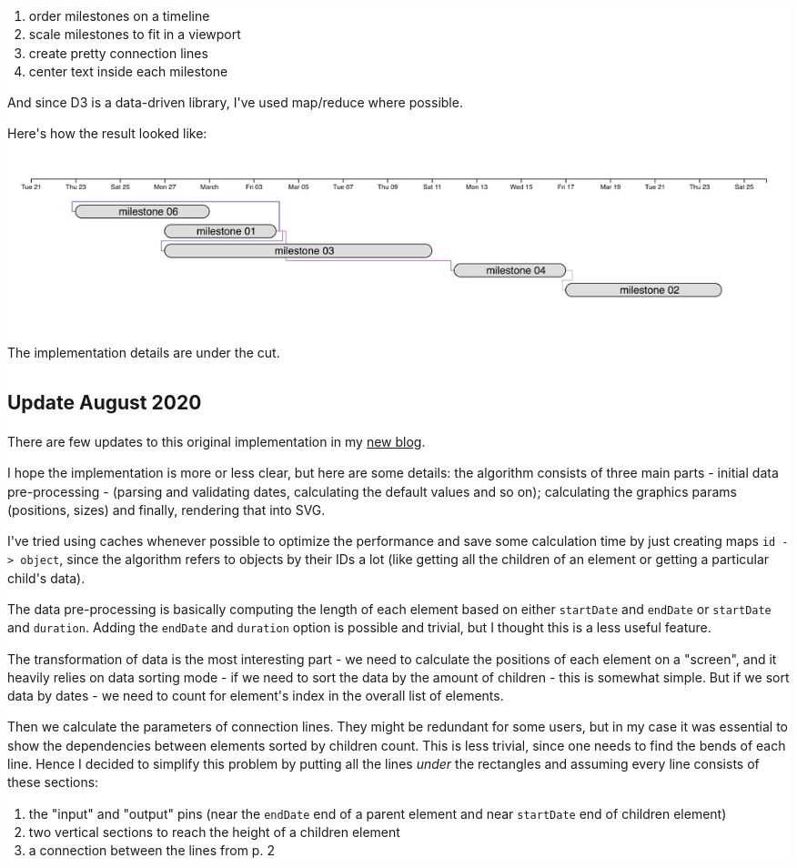 1. order milestones on a timeline
2. scale milestones to fit in a viewport
3. create pretty connection lines
4. center text inside each milestone

And since D3 is a data-driven library, I've used map/reduce where possible.

Here's how the result looked like:

<img src="/images/gantt_chart_with_d3/d3-gantt-chart_optimized.webp" loading="lazy" alt="">

The implementation details are under the cut.

## Update August 2020

There are few updates to this original implementation in my [new blog](/2020/08/02/gantt-chart-part2.html).



I hope the implementation is more or less clear, but here are some details: the algorithm consists of three main parts - initial data pre-processing - (parsing and validating dates, calculating the default values and so on); calculating the graphics params (positions, sizes) and finally, rendering that into SVG.

I've tried using caches whenever possible to optimize the performance and save some calculation time by just creating maps `id -> object`, since the algorithm refers to objects by their IDs a lot (like getting all the children of an element or getting a particular child's data).

The data pre-processing is basically computing the length of each element based on either `startDate` and `endDate` or `startDate` and `duration`. Adding the `endDate` and `duration` option is possible and trivial, but I thought this is a less useful feature.

The transformation of data is the most interesting part - we need to calculate the positions of each element on a "screen", and it heavily relies on data sorting mode - if we need to sort the data by the amount of children - this is somewhat simple. But if we sort data by dates - we need to count for element's index in the overall list of elements.

Then we calculate the parameters of connection lines. They might be redundant for some users, but in my case it was essential to show the dependencies between elements sorted by children count. This is less trivial, since one needs to find the bends of each line. Hence I decided to simplify this problem by putting all the lines *under* the rectangles and assuming every line consists of these sections:

1. the "input" and "output" pins (near the `endDate` end of a parent element and near `startDate` end of children element)
2. two vertical sections to reach the height of a children element
3. a connection between the lines from p. 2
